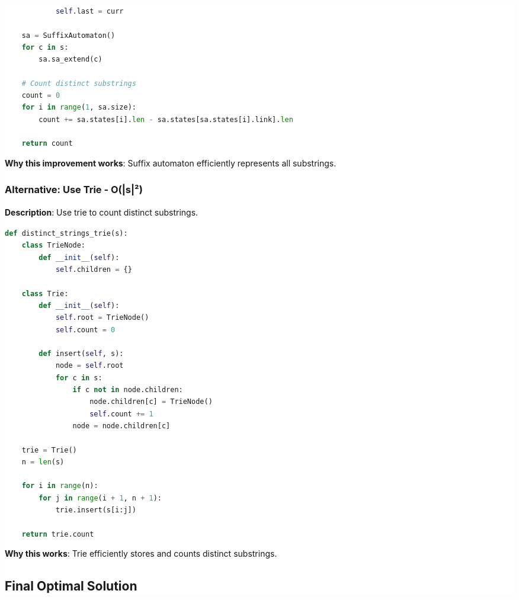 ```python
            self.last = curr
    
    sa = SuffixAutomaton()
    for c in s:
        sa.sa_extend(c)
    
    # Count distinct substrings
    count = 0
    for i in range(1, sa.size):
        count += sa.states[i].len - sa.states[sa.states[i].link].len
    
    return count
```

**Why this improvement works**: Suffix automaton efficiently represents all substrings.

### Alternative: Use Trie - O(|s|²)
**Description**: Use trie to count distinct substrings.

```python
def distinct_strings_trie(s):
    class TrieNode:
        def __init__(self):
            self.children = {}
    
    class Trie:
        def __init__(self):
            self.root = TrieNode()
            self.count = 0
        
        def insert(self, s):
            node = self.root
            for c in s:
                if c not in node.children:
                    node.children[c] = TrieNode()
                    self.count += 1
                node = node.children[c]
    
    trie = Trie()
    n = len(s)
    
    for i in range(n):
        for j in range(i + 1, n + 1):
            trie.insert(s[i:j])
    
    return trie.count
```

**Why this works**: Trie efficiently stores and counts distinct substrings.

## Final Optimal Solution
